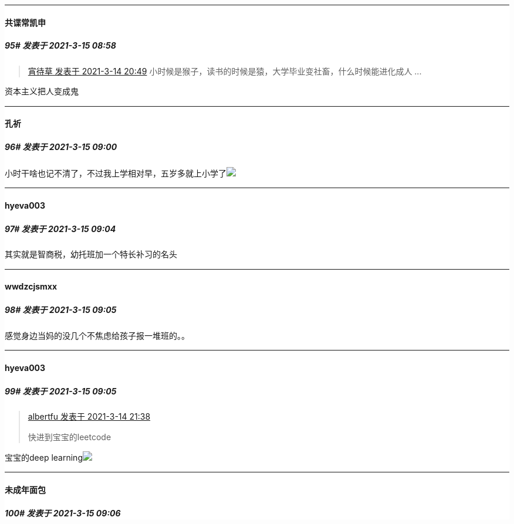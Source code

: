 
*****

####  共谍常凯申  
##### 95#       发表于 2021-3-15 08:58


<blockquote><a href="httphttps://bbs.saraba1st.com/2b/forum.php?mod=redirect&amp;goto=findpost&amp;pid=50623788&amp;ptid=1993158" target="_blank">宵待草 发表于 2021-3-14 20:49</a>
小时候是猴子，读书的时候是猿，大学毕业变社畜，什么时候能进化成人 ...</blockquote>
资本主义把人变成鬼


*****

####  孔祈  
##### 96#       发表于 2021-3-15 09:00


小时干啥也记不清了，不过我上学相对早，五岁多就上小学了<img src="https://static.saraba1st.com/image/smiley/face2017/001.png" referrerpolicy="no-referrer">


*****

####  hyeva003  
##### 97#       发表于 2021-3-15 09:04


其实就是智商税，幼托班加一个特长补习的名头


*****

####  wwdzcjsmxx  
##### 98#       发表于 2021-3-15 09:05


感觉身边当妈的没几个不焦虑给孩子报一堆班的。。


*****

####  hyeva003  
##### 99#       发表于 2021-3-15 09:05


<blockquote><a href="httphttps://bbs.saraba1st.com/2b/forum.php?mod=redirect&amp;goto=findpost&amp;pid=50624314&amp;ptid=1993158" target="_blank">albertfu 发表于 2021-3-14 21:38</a>

快进到宝宝的leetcode</blockquote>
宝宝的deep learning<img src="https://static.saraba1st.com/image/smiley/face2017/257.png" referrerpolicy="no-referrer">


*****

####  未成年面包  
##### 100#       发表于 2021-3-15 09:06
